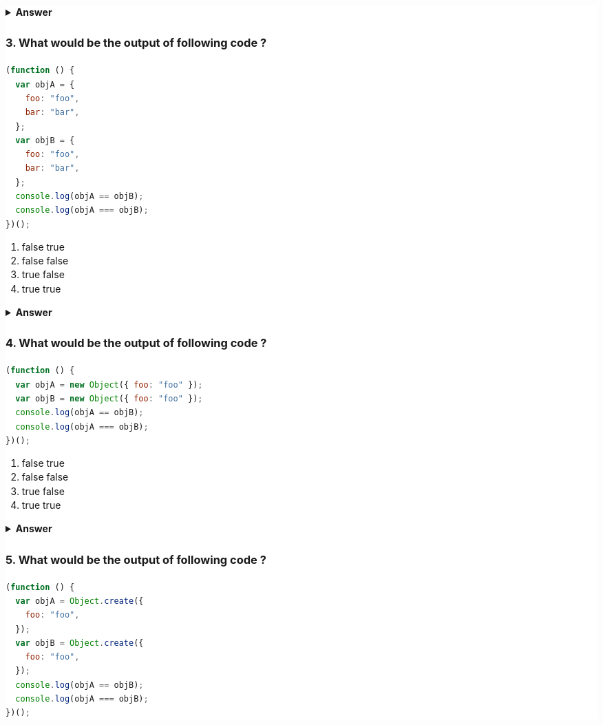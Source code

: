 <details><summary><b>Answer</b></summary></details>

### 3. What would be the output of following code ?

```javascript
(function () {
  var objA = {
    foo: "foo",
    bar: "bar",
  };
  var objB = {
    foo: "foo",
    bar: "bar",
  };
  console.log(objA == objB);
  console.log(objA === objB);
})();
```

1.  false true
2.  false false
3.  true false
4.  true true

<details><summary><b>Answer</b></summary></details>

### 4. What would be the output of following code ?

```javascript
(function () {
  var objA = new Object({ foo: "foo" });
  var objB = new Object({ foo: "foo" });
  console.log(objA == objB);
  console.log(objA === objB);
})();
```

1.  false true
2.  false false
3.  true false
4.  true true

<details><summary><b>Answer</b></summary></details>

### 5. What would be the output of following code ?

```javascript
(function () {
  var objA = Object.create({
    foo: "foo",
  });
  var objB = Object.create({
    foo: "foo",
  });
  console.log(objA == objB);
  console.log(objA === objB);
})();
```
